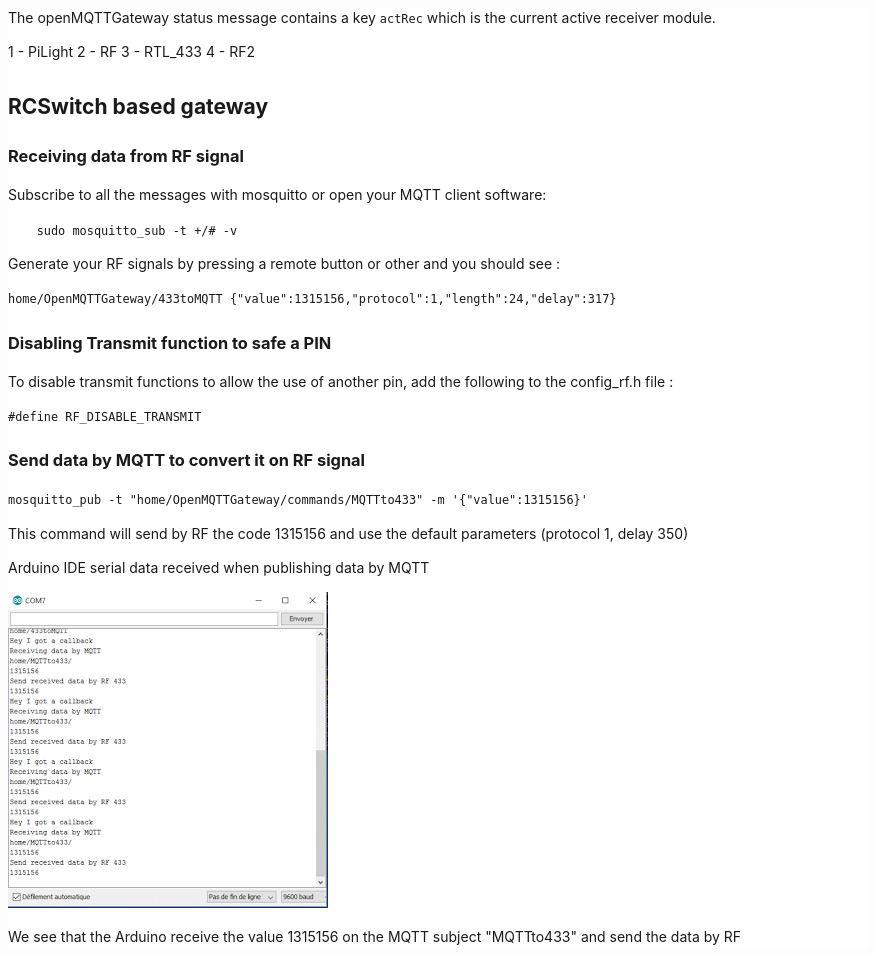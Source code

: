The openMQTTGateway status message contains a key `actRec` which is the current active receiver module.

1 - PiLight
2 - RF
3 - RTL_433
4 - RF2

## RCSwitch based gateway

### Receiving data from RF signal

Subscribe to all the messages with mosquitto or open your MQTT client software:

`    sudo mosquitto_sub -t +/# -v`

Generate your RF signals by pressing a remote button or other and you should see :

`home/OpenMQTTGateway/433toMQTT {"value":1315156,"protocol":1,"length":24,"delay":317}`

### Disabling Transmit function to safe a PIN

To disable transmit functions to allow the use of another pin, add the following to the config_rf.h file :

`#define RF_DISABLE_TRANSMIT`

### Send data by MQTT to convert it on RF signal 

`mosquitto_pub -t "home/OpenMQTTGateway/commands/MQTTto433" -m '{"value":1315156}'`

This command will send by RF the code 1315156 and use the default parameters (protocol 1, delay 350)

Arduino IDE serial data received when publishing data by MQTT

![Serial data](../img/OpenMQTTGateway_serial1.jpg)

We see that the Arduino receive the value 1315156 on the MQTT subject "MQTTto433" and send the data by RF
